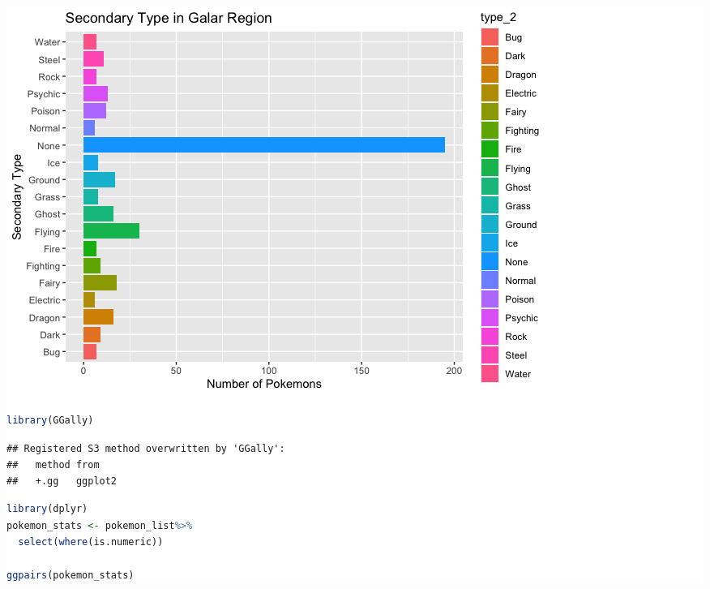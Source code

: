 ![](README_files/figure-gfm/unnamed-chunk-16-1.png)

``` r
library(GGally)
```

    ## Registered S3 method overwritten by 'GGally':
    ##   method from   
    ##   +.gg   ggplot2

``` r
library(dplyr)
pokemon_stats <- pokemon_list%>%
  select(where(is.numeric))

ggpairs(pokemon_stats) 
```
